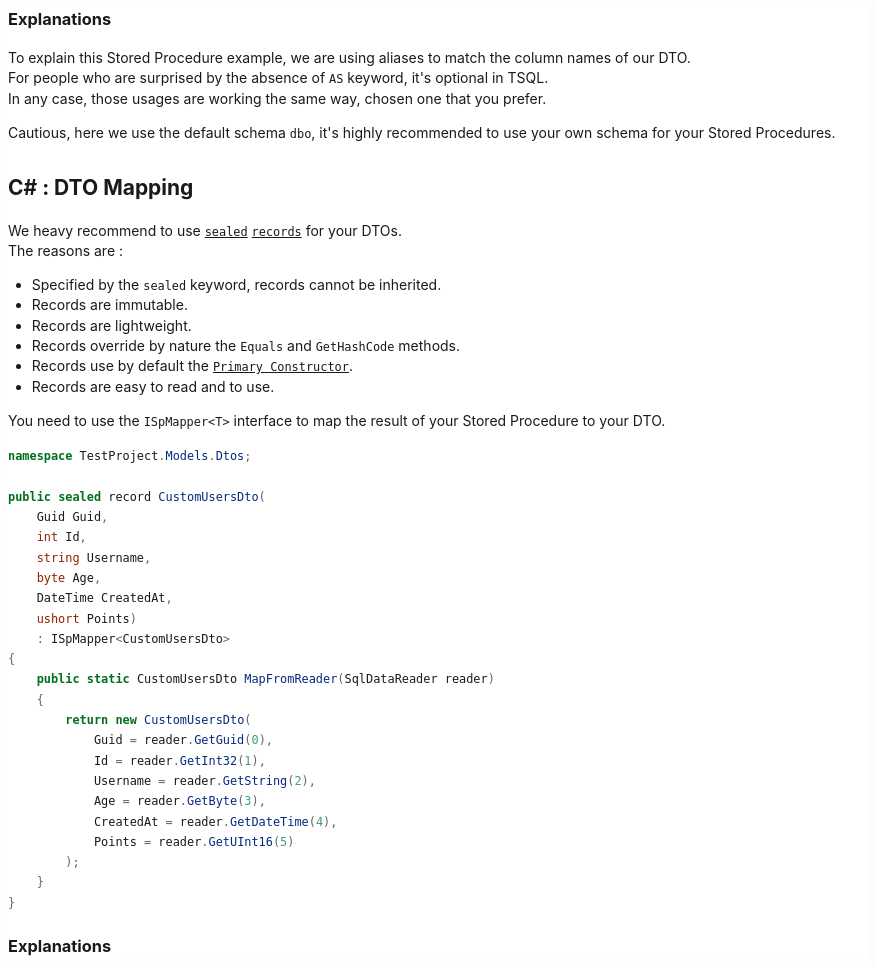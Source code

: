 ### Explanations

To explain this Stored Procedure example, we are using aliases to match the column names of our DTO.  
For people who are surprised by the absence of `AS` keyword, it's optional in TSQL.  
In any case, those usages are working the same way, chosen one that you prefer.

Cautious, here we use the default schema `dbo`, it's highly recommended to use your own schema for your Stored Procedures.  

## C# : DTO Mapping

We heavy recommend to use [`sealed`](https://learn.microsoft.com/en-us/dotnet/csharp/language-reference/keywords/sealed) [`records`](https://learn.microsoft.com/en-us/dotnet/csharp/language-reference/builtin-types/record) for your DTOs.  
The reasons are :
- Specified by the `sealed` keyword, records cannot be inherited.
- Records are immutable.
- Records are lightweight.
- Records override by nature the `Equals` and `GetHashCode` methods.
- Records use by default the [`Primary Constructor`](https://learn.microsoft.com/en-us/dotnet/csharp/whats-new/tutorials/primary-constructors).
- Records are easy to read and to use.

You need to use the `ISpMapper<T>` interface to map the result of your Stored Procedure to your DTO.

```csharp
namespace TestProject.Models.Dtos;

public sealed record CustomUsersDto(
    Guid Guid,
    int Id,
    string Username,
    byte Age,
    DateTime CreatedAt,
    ushort Points)
    : ISpMapper<CustomUsersDto>
{
    public static CustomUsersDto MapFromReader(SqlDataReader reader)
    {
        return new CustomUsersDto(
            Guid = reader.GetGuid(0),
            Id = reader.GetInt32(1),
            Username = reader.GetString(2),
            Age = reader.GetByte(3),
            CreatedAt = reader.GetDateTime(4),
            Points = reader.GetUInt16(5)
        );
    }
}
```
### Explanations
